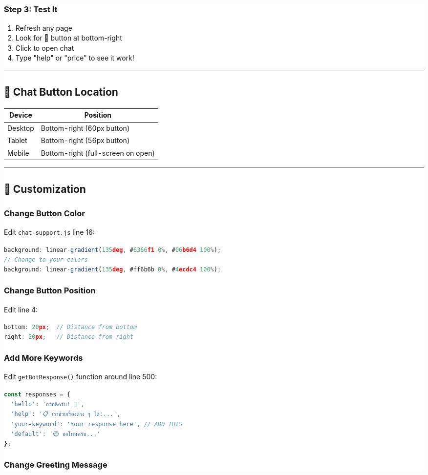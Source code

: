 ### Step 3: Test It

1. Refresh any page
2. Look for 💬 button at bottom-right
3. Click to open chat
4. Type "help" or "price" to see it work!

---

## 📍 Chat Button Location

| Device | Position |
|---|---|
| Desktop | Bottom-right (60px button) |
| Tablet | Bottom-right (56px button) |
| Mobile | Bottom-right (full-screen on open) |

---

## 🎨 Customization

### Change Button Color

Edit `chat-support.js` line 16:
```javascript
background: linear-gradient(135deg, #6366f1 0%, #06b6d4 100%);
// Change to your colors
background: linear-gradient(135deg, #ff6b6b 0%, #4ecdc4 100%);
```

### Change Button Position

Edit line 4:
```javascript
bottom: 20px;  // Distance from bottom
right: 20px;   // Distance from right
```

### Add More Keywords

Edit `getBotResponse()` function around line 500:
```javascript
const responses = {
  'hello': 'สวัสดีครับ! 👋',
  'help': '📋 เราช่วยเรื่องต่าง ๆ ได้:...',
  'your-keyword': 'Your response here', // ADD THIS
  'default': '😊 ขอโทษครับ...'
};
```

### Change Greeting Message
